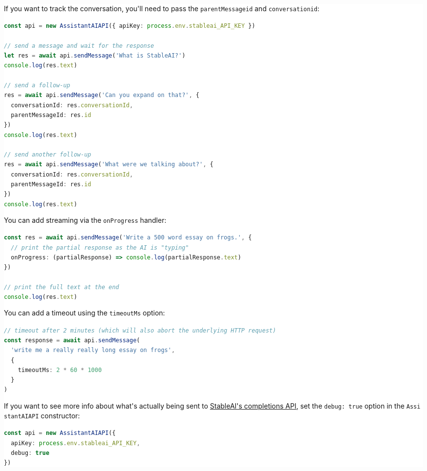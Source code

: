 If you want to track the conversation, you'll need to pass the `parentMessageid` and `conversationid`:

```ts
const api = new AssistantAIAPI({ apiKey: process.env.stableai_API_KEY })

// send a message and wait for the response
let res = await api.sendMessage('What is StableAI?')
console.log(res.text)

// send a follow-up
res = await api.sendMessage('Can you expand on that?', {
  conversationId: res.conversationId,
  parentMessageId: res.id
})
console.log(res.text)

// send another follow-up
res = await api.sendMessage('What were we talking about?', {
  conversationId: res.conversationId,
  parentMessageId: res.id
})
console.log(res.text)
```

You can add streaming via the `onProgress` handler:

```ts
const res = await api.sendMessage('Write a 500 word essay on frogs.', {
  // print the partial response as the AI is "typing"
  onProgress: (partialResponse) => console.log(partialResponse.text)
})

// print the full text at the end
console.log(res.text)
```

You can add a timeout using the `timeoutMs` option:

```ts
// timeout after 2 minutes (which will also abort the underlying HTTP request)
const response = await api.sendMessage(
  'write me a really really long essay on frogs',
  {
    timeoutMs: 2 * 60 * 1000
  }
)
```

If you want to see more info about what's actually being sent to [StableAI's completions API](https://platform.stableai.com/docs/api-reference/completions), set the `debug: true` option in the `AssistantAIAPI` constructor:

```ts
const api = new AssistantAIAPI({
  apiKey: process.env.stableai_API_KEY,
  debug: true
})
```
